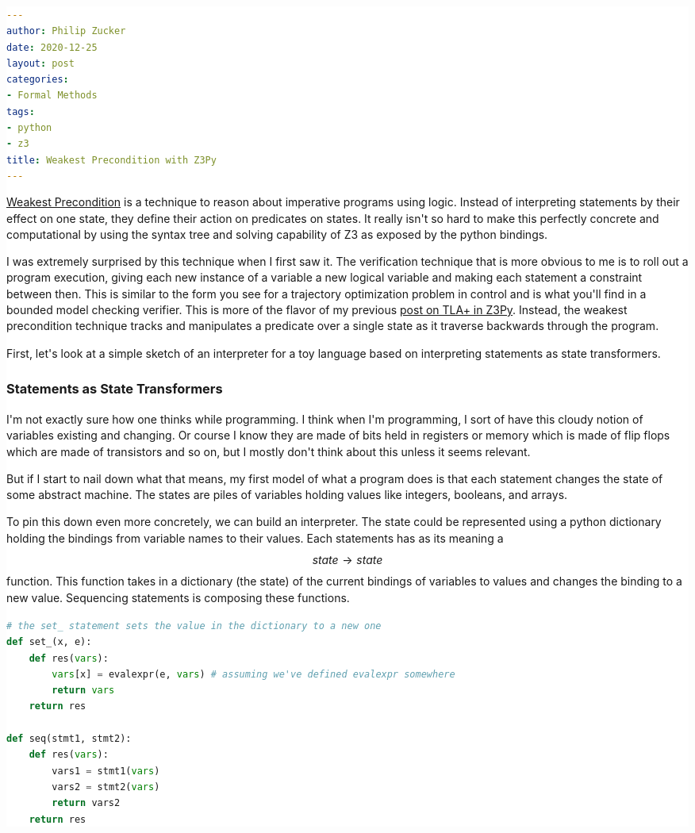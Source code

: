 ```yaml
---
author: Philip Zucker
date: 2020-12-25
layout: post
categories:
- Formal Methods
tags:
- python
- z3
title: Weakest Precondition with Z3Py
---
```


[Weakest Precondition](https://en.wikipedia.org/wiki/Predicate_transformer_semantics) is a technique to reason about imperative programs using logic. Instead of interpreting statements by their effect on one state, they define their action on predicates on states. It really isn't so hard to make this perfectly concrete and computational by using the syntax tree and solving capability of Z3 as exposed by the python bindings.

I was extremely surprised by this technique when I first saw it. The verification technique that is more obvious to me is to roll out a program execution, giving each new instance of a variable a new logical variable and making each statement a constraint between then. This is similar to the form you see for a trajectory optimization problem in control and is what you'll find in a bounded model checking verifier. This is more of the flavor of my previous [post on TLA+ in Z3Py](https://www.philipzucker.com/Modelling_TLA_in_z3py/). Instead, the weakest precondition technique tracks and manipulates a predicate over a single state as it traverse backwards through the program.

First, let's look at a simple sketch of an interpreter for a toy language based on interpreting statements as state transformers.

### Statements as State Transformers

I'm not exactly sure how one thinks while programming. I think when I'm programming, I sort of have this cloudy notion of variables existing and changing. Or course I know they are made of bits held in registers or memory which is made of flip flops which are made of transistors and so on, but I mostly don't think about this unless it seems relevant.

But if I start to nail down what that means, my first model of what a program does is that each statement changes the state of some abstract machine. The states are piles of variables holding values like integers, booleans, and arrays.

To pin this down even more concretely, we can build an interpreter. The state could be represented using a python dictionary holding the bindings from variable names to their values. Each statements has as its meaning a $$state \rightarrow state$$ function. This function takes in a dictionary (the state) of the current bindings of variables to values and changes the binding to a new value. Sequencing statements is composing these functions.

```python
# the set_ statement sets the value in the dictionary to a new one
def set_(x, e):
    def res(vars):
        vars[x] = evalexpr(e, vars) # assuming we've defined evalexpr somewhere
        return vars
    return res

def seq(stmt1, stmt2):
    def res(vars):
        vars1 = stmt1(vars)
        vars2 = stmt2(vars)
        return vars2
    return res
```
